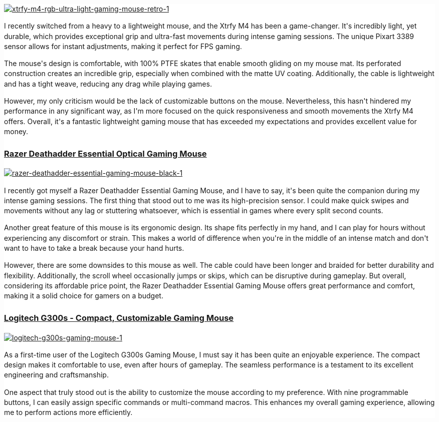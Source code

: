 <div class="image"><a href="https://serp.ly/@serpgames/amazon/wired-gaming-mouse?utm_source=serpgames&utm_medium=organic&utm_campaign=website"><img alt="xtrfy-m4-rgb-ultra-light-gaming-mouse-retro-1" src="https://imagedelivery.net/vy2bglCGN6hEeWOnSe2c7A/xtrfy-m4-rgb-ultra-light-gaming-mouse-retro-1/w=720,h=540,fit=pad,background=black"/></a></div>

I recently switched from a heavy to a lightweight mouse, and the Xtrfy M4 has been a game-changer. It's incredibly light, yet durable, which provides exceptional grip and ultra-fast movements during intense gaming sessions. The unique Pixart 3389 sensor allows for instant adjustments, making it perfect for FPS gaming. 

The mouse's design is comfortable, with 100% PTFE skates that enable smooth gliding on my mouse mat. Its perforated construction creates an incredible grip, especially when combined with the matte UV coating. Additionally, the cable is lightweight and has a tight weave, reducing any drag while playing games. 

However, my only criticism would be the lack of customizable buttons on the mouse. Nevertheless, this hasn't hindered my performance in any significant way, as I'm more focused on the quick responsiveness and smooth movements the Xtrfy M4 offers. Overall, it's a fantastic lightweight gaming mouse that has exceeded my expectations and provides excellent value for money. 


### [Razer Deathadder Essential Optical Gaming Mouse](https://serp.ly/@serpgames/amazon/wired-gaming-mouse?utm\_source=serpgames&utm\_medium=organic&utm\_campaign=website)

<div class="image"><a href="https://serp.ly/@serpgames/amazon/wired-gaming-mouse?utm_source=serpgames&utm_medium=organic&utm_campaign=website"><img alt="razer-deathadder-essential-gaming-mouse-black-1" src="https://imagedelivery.net/vy2bglCGN6hEeWOnSe2c7A/razer-deathadder-essential-gaming-mouse-black-1/w=720,h=540,fit=pad,background=black"/></a></div>

I recently got myself a Razer Deathadder Essential Gaming Mouse, and I have to say, it's been quite the companion during my intense gaming sessions. The first thing that stood out to me was its high-precision sensor. I could make quick swipes and movements without any lag or stuttering whatsoever, which is essential in games where every split second counts. 

Another great feature of this mouse is its ergonomic design. Its shape fits perfectly in my hand, and I can play for hours without experiencing any discomfort or strain. This makes a world of difference when you're in the middle of an intense match and don't want to have to take a break because your hand hurts. 

However, there are some downsides to this mouse as well. The cable could have been longer and braided for better durability and flexibility. Additionally, the scroll wheel occasionally jumps or skips, which can be disruptive during gameplay. But overall, considering its affordable price point, the Razer Deathadder Essential Gaming Mouse offers great performance and comfort, making it a solid choice for gamers on a budget. 


### [Logitech G300s - Compact, Customizable Gaming Mouse](https://serp.ly/@serpgames/amazon/wired-gaming-mouse?utm\_source=serpgames&utm\_medium=organic&utm\_campaign=website)

<div class="image"><a href="https://serp.ly/@serpgames/amazon/wired-gaming-mouse?utm_source=serpgames&utm_medium=organic&utm_campaign=website"><img alt="logitech-g300s-gaming-mouse-1" src="https://imagedelivery.net/vy2bglCGN6hEeWOnSe2c7A/logitech-g300s-gaming-mouse-1/w=720,h=540,fit=pad,background=black"/></a></div>

As a first-time user of the Logitech G300s Gaming Mouse, I must say it has been quite an enjoyable experience. The compact design makes it comfortable to use, even after hours of gameplay. The seamless performance is a testament to its excellent engineering and craftsmanship. 

One aspect that truly stood out is the ability to customize the mouse according to my preference. With nine programmable buttons, I can easily assign specific commands or multi-command macros. This enhances my overall gaming experience, allowing me to perform actions more efficiently. 
